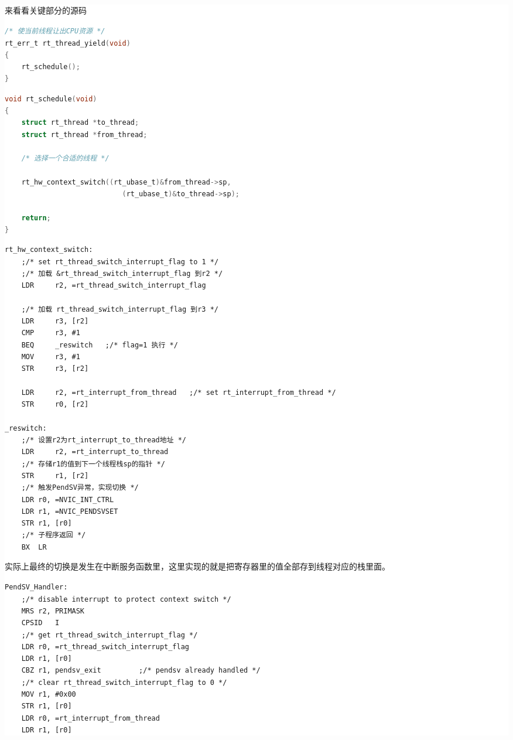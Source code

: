 来看看关键部分的源码
```c
/* 使当前线程让出CPU资源 */
rt_err_t rt_thread_yield(void)
{
    rt_schedule();
}
```
```c
void rt_schedule(void)
{
    struct rt_thread *to_thread;
    struct rt_thread *from_thread;

    /* 选择一个合适的线程 */

    rt_hw_context_switch((rt_ubase_t)&from_thread->sp,
                            (rt_ubase_t)&to_thread->sp);

    return;
}
```
```armasm
rt_hw_context_switch:
    ;/* set rt_thread_switch_interrupt_flag to 1 */
    ;/* 加载 &rt_thread_switch_interrupt_flag 到r2 */
    LDR     r2, =rt_thread_switch_interrupt_flag

    ;/* 加载 rt_thread_switch_interrupt_flag 到r3 */
    LDR     r3, [r2]
    CMP     r3, #1
    BEQ     _reswitch   ;/* flag=1 执行 */
    MOV     r3, #1
    STR     r3, [r2]

    LDR     r2, =rt_interrupt_from_thread   ;/* set rt_interrupt_from_thread */
    STR     r0, [r2]

_reswitch:
    ;/* 设置r2为rt_interrupt_to_thread地址 */
    LDR     r2, =rt_interrupt_to_thread 
    ;/* 存储r1的值到下一个线程栈sp的指针 */
    STR     r1, [r2]
    ;/* 触发PendSV异常，实现切换 */
    LDR r0, =NVIC_INT_CTRL              
    LDR r1, =NVIC_PENDSVSET
    STR r1, [r0]
    ;/* 子程序返回 */
    BX  LR
```
实际上最终的切换是发生在中断服务函数里，这里实现的就是把寄存器里的值全部存到线程对应的栈里面。
```armasm
PendSV_Handler:
    ;/* disable interrupt to protect context switch */
    MRS r2, PRIMASK
    CPSID   I
    ;/* get rt_thread_switch_interrupt_flag */
    LDR r0, =rt_thread_switch_interrupt_flag
    LDR r1, [r0]
    CBZ r1, pendsv_exit         ;/* pendsv already handled */
    ;/* clear rt_thread_switch_interrupt_flag to 0 */
    MOV r1, #0x00
    STR r1, [r0]
    LDR r0, =rt_interrupt_from_thread
    LDR r1, [r0]
```